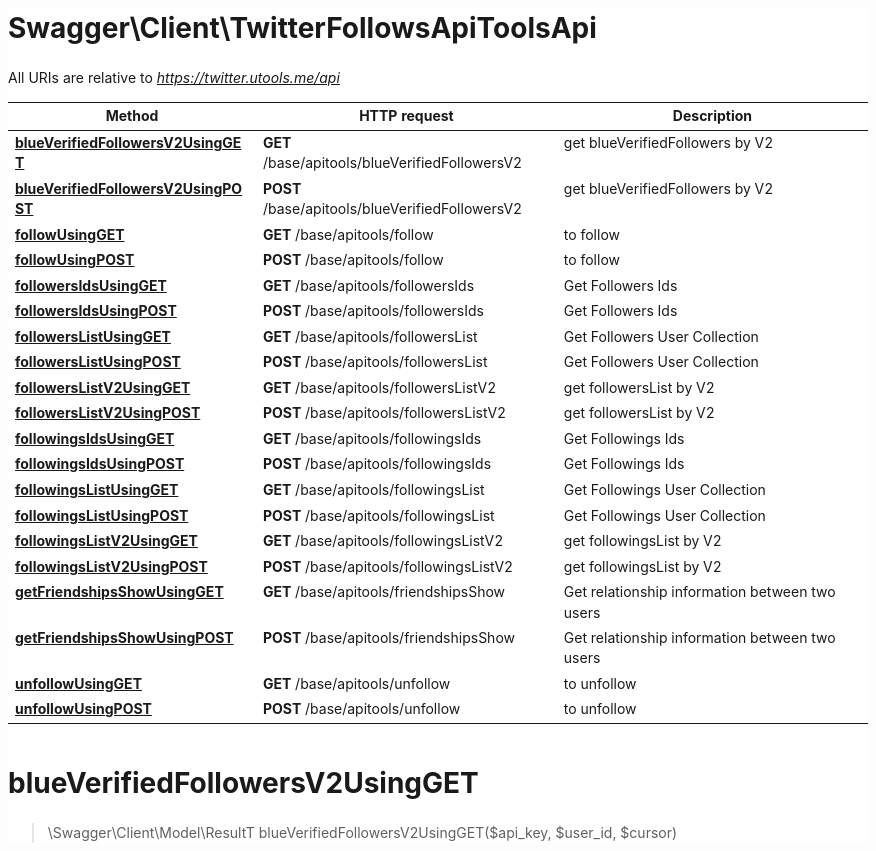 # Swagger\Client\TwitterFollowsApiToolsApi

All URIs are relative to *https://twitter.utools.me/api*

Method | HTTP request | Description
------------- | ------------- | -------------
[**blueVerifiedFollowersV2UsingGET**](TwitterFollowsApiToolsApi.md#blueVerifiedFollowersV2UsingGET) | **GET** /base/apitools/blueVerifiedFollowersV2 | get blueVerifiedFollowers by V2
[**blueVerifiedFollowersV2UsingPOST**](TwitterFollowsApiToolsApi.md#blueVerifiedFollowersV2UsingPOST) | **POST** /base/apitools/blueVerifiedFollowersV2 | get blueVerifiedFollowers by V2
[**followUsingGET**](TwitterFollowsApiToolsApi.md#followUsingGET) | **GET** /base/apitools/follow | to follow
[**followUsingPOST**](TwitterFollowsApiToolsApi.md#followUsingPOST) | **POST** /base/apitools/follow | to follow
[**followersIdsUsingGET**](TwitterFollowsApiToolsApi.md#followersIdsUsingGET) | **GET** /base/apitools/followersIds | Get Followers Ids
[**followersIdsUsingPOST**](TwitterFollowsApiToolsApi.md#followersIdsUsingPOST) | **POST** /base/apitools/followersIds | Get Followers Ids
[**followersListUsingGET**](TwitterFollowsApiToolsApi.md#followersListUsingGET) | **GET** /base/apitools/followersList | Get Followers User Collection
[**followersListUsingPOST**](TwitterFollowsApiToolsApi.md#followersListUsingPOST) | **POST** /base/apitools/followersList | Get Followers User Collection
[**followersListV2UsingGET**](TwitterFollowsApiToolsApi.md#followersListV2UsingGET) | **GET** /base/apitools/followersListV2 | get followersList by V2
[**followersListV2UsingPOST**](TwitterFollowsApiToolsApi.md#followersListV2UsingPOST) | **POST** /base/apitools/followersListV2 | get followersList by V2
[**followingsIdsUsingGET**](TwitterFollowsApiToolsApi.md#followingsIdsUsingGET) | **GET** /base/apitools/followingsIds | Get Followings Ids
[**followingsIdsUsingPOST**](TwitterFollowsApiToolsApi.md#followingsIdsUsingPOST) | **POST** /base/apitools/followingsIds | Get Followings Ids
[**followingsListUsingGET**](TwitterFollowsApiToolsApi.md#followingsListUsingGET) | **GET** /base/apitools/followingsList | Get Followings User Collection
[**followingsListUsingPOST**](TwitterFollowsApiToolsApi.md#followingsListUsingPOST) | **POST** /base/apitools/followingsList | Get Followings User Collection
[**followingsListV2UsingGET**](TwitterFollowsApiToolsApi.md#followingsListV2UsingGET) | **GET** /base/apitools/followingsListV2 | get followingsList by V2
[**followingsListV2UsingPOST**](TwitterFollowsApiToolsApi.md#followingsListV2UsingPOST) | **POST** /base/apitools/followingsListV2 | get followingsList by V2
[**getFriendshipsShowUsingGET**](TwitterFollowsApiToolsApi.md#getFriendshipsShowUsingGET) | **GET** /base/apitools/friendshipsShow | Get relationship information between two users
[**getFriendshipsShowUsingPOST**](TwitterFollowsApiToolsApi.md#getFriendshipsShowUsingPOST) | **POST** /base/apitools/friendshipsShow | Get relationship information between two users
[**unfollowUsingGET**](TwitterFollowsApiToolsApi.md#unfollowUsingGET) | **GET** /base/apitools/unfollow | to unfollow
[**unfollowUsingPOST**](TwitterFollowsApiToolsApi.md#unfollowUsingPOST) | **POST** /base/apitools/unfollow | to unfollow


# **blueVerifiedFollowersV2UsingGET**
> \Swagger\Client\Model\ResultT blueVerifiedFollowersV2UsingGET($api_key, $user_id, $cursor)
